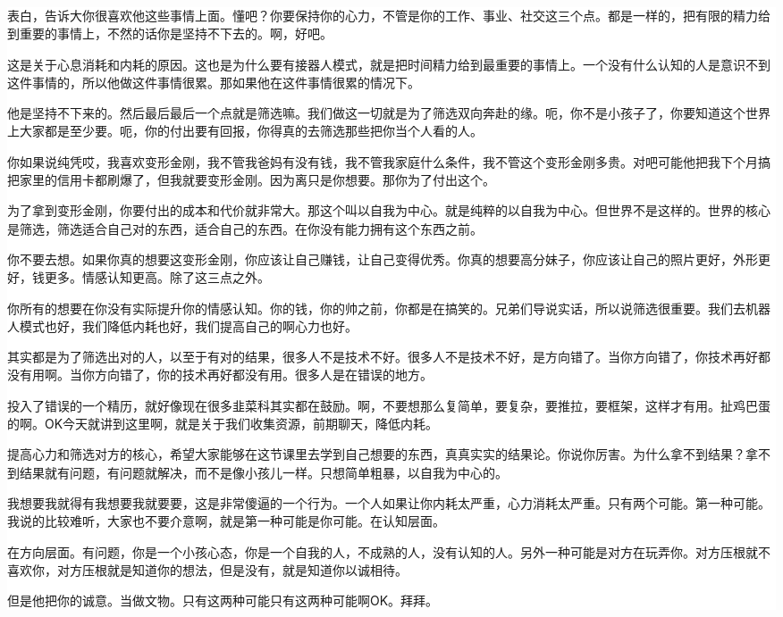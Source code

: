 表白，告诉大你很喜欢他这些事情上面。懂吧？你要保持你的心力，不管是你的工作、事业、社交这三个点。都是一样的，把有限的精力给到重要的事情上，不然的话你是坚持不下去的。啊，好吧。

这是关于心息消耗和内耗的原因。这也是为什么要有接器人模式，就是把时间精力给到最重要的事情上。一个没有什么认知的人是意识不到这件事情的，所以他做这件事情很累。那如果他在这件事情很累的情况下。

他是坚持不下来的。然后最后最后一个点就是筛选嘛。我们做这一切就是为了筛选双向奔赴的缘。呃，你不是小孩子了，你要知道这个世界上大家都是至少要。呃，你的付出要有回报，你得真的去筛选那些把你当个人看的人。

你如果说纯凭哎，我喜欢变形金刚，我不管我爸妈有没有钱，我不管我家庭什么条件，我不管这个变形金刚多贵。对吧可能他把我下个月搞把家里的信用卡都刷爆了，但我就要变形金刚。因为离只是你想要。那你为了付出这个。

为了拿到变形金刚，你要付出的成本和代价就非常大。那这个叫以自我为中心。就是纯粹的以自我为中心。但世界不是这样的。世界的核心是筛选，筛选适合自己对的东西，适合自己的东西。在你没有能力拥有这个东西之前。

你不要去想。如果你真的想要这变形金刚，你应该让自己赚钱，让自己变得优秀。你真的想要高分妹子，你应该让自己的照片更好，外形更好，钱更多。情感认知更高。除了这三点之外。

你所有的想要在你没有实际提升你的情感认知。你的钱，你的帅之前，你都是在搞笑的。兄弟们导说实话，所以说筛选很重要。我们去机器人模式也好，我们降低内耗也好，我们提高自己的啊心力也好。

其实都是为了筛选出对的人，以至于有对的结果，很多人不是技术不好。很多人不是技术不好，是方向错了。当你方向错了，你技术再好都没有用啊。当你方向错了，你的技术再好都没有用。很多人是在错误的地方。

投入了错误的一个精历，就好像现在很多韭菜科其实都在鼓励。啊，不要想那么复简单，要复杂，要推拉，要框架，这样才有用。扯鸡巴蛋的啊。OK今天就讲到这里啊，就是关于我们收集资源，前期聊天，降低内耗。

提高心力和筛选对方的核心，希望大家能够在这节课里去学到自己想要的东西，真真实实的结果论。你说你厉害。为什么拿不到结果？拿不到结果就有问题，有问题就解决，而不是像小孩儿一样。只想简单粗暴，以自我为中心的。

我想要我就得有我想要我就要要，这是非常傻逼的一个行为。一个人如果让你内耗太严重，心力消耗太严重。只有两个可能。第一种可能。我说的比较难听，大家也不要介意啊，就是第一种可能是你可能。在认知层面。

在方向层面。有问题，你是一个小孩心态，你是一个自我的人，不成熟的人，没有认知的人。另外一种可能是对方在玩弄你。对方压根就不喜欢你，对方压根就是知道你的想法，但是没有，就是知道你以诚相待。

但是他把你的诚意。当做文物。只有这两种可能只有这两种可能啊OK。拜拜。